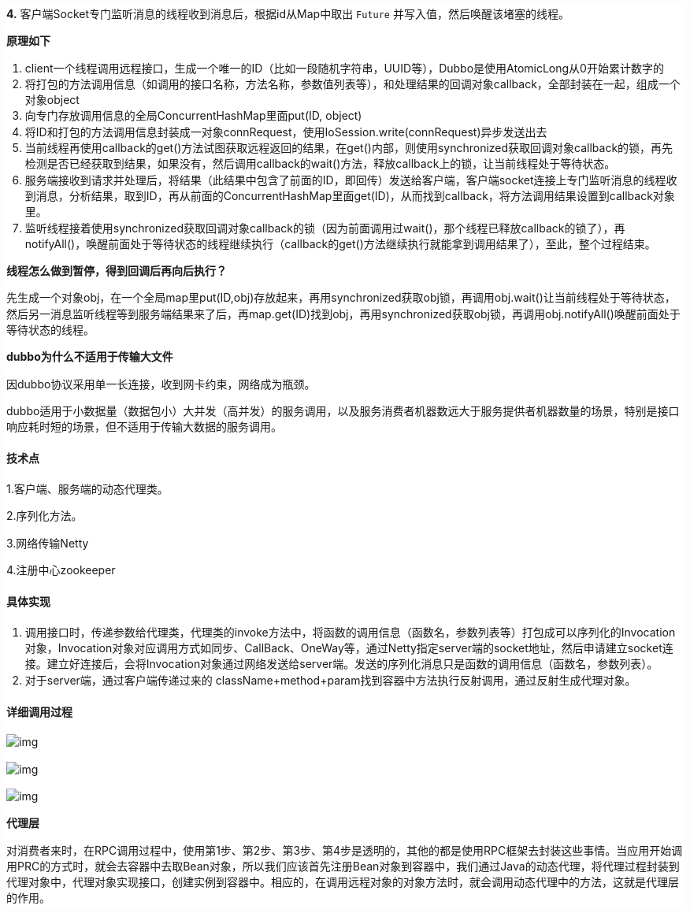 **4.** 客户端Socket专门监听消息的线程收到消息后，根据id从Map中取出 `Future` 并写入值，然后唤醒该堵塞的线程。

**原理如下**

1. client一个线程调用远程接口，生成一个唯一的ID（比如一段随机字符串，UUID等），Dubbo是使用AtomicLong从0开始累计数字的
2. 将打包的方法调用信息（如调用的接口名称，方法名称，参数值列表等），和处理结果的回调对象callback，全部封装在一起，组成一个对象object
3. 向专门存放调用信息的全局ConcurrentHashMap里面put(ID, object)
4. 将ID和打包的方法调用信息封装成一对象connRequest，使用IoSession.write(connRequest)异步发送出去
5. 当前线程再使用callback的get()方法试图获取远程返回的结果，在get()内部，则使用synchronized获取回调对象callback的锁，再先检测是否已经获取到结果，如果没有，然后调用callback的wait()方法，释放callback上的锁，让当前线程处于等待状态。
6. 服务端接收到请求并处理后，将结果（此结果中包含了前面的ID，即回传）发送给客户端，客户端socket连接上专门监听消息的线程收到消息，分析结果，取到ID，再从前面的ConcurrentHashMap里面get(ID)，从而找到callback，将方法调用结果设置到callback对象里。
7. 监听线程接着使用synchronized获取回调对象callback的锁（因为前面调用过wait()，那个线程已释放callback的锁了），再notifyAll()，唤醒前面处于等待状态的线程继续执行（callback的get()方法继续执行就能拿到调用结果了），至此，整个过程结束。

**线程怎么做到暂停，得到回调后再向后执行？**

先生成一个对象obj，在一个全局map里put(ID,obj)存放起来，再用synchronized获取obj锁，再调用obj.wait()让当前线程处于等待状态，然后另一消息监听线程等到服务端结果来了后，再map.get(ID)找到obj，再用synchronized获取obj锁，再调用obj.notifyAll()唤醒前面处于等待状态的线程。



**dubbo为什么不适用于传输大文件**

因dubbo协议采用单一长连接，收到网卡约束，网络成为瓶颈。

dubbo适用于小数据量（数据包小）大并发（高并发）的服务调用，以及服务消费者机器数远大于服务提供者机器数量的场景，特别是接口响应耗时短的场景，但不适用于传输大数据的服务调用。

#### 技术点

1.客户端、服务端的动态代理类。

2.序列化方法。

3.网络传输Netty

4.注册中心zookeeper



#### 具体实现

1. 调用接口时，传递参数给代理类，代理类的invoke方法中，将函数的调用信息（函数名，参数列表等）打包成可以序列化的Invocation对象，Invocation对象对应调用方式如同步、CallBack、OneWay等，通过Netty指定server端的socket地址，然后申请建立socket连接。建立好连接后，会将Invocation对象通过网络发送给server端。发送的序列化消息只是函数的调用信息（函数名，参数列表）。
2. 对于server端，通过客户端传递过来的 className+method+param找到容器中方法执行反射调用，通过反射生成代理对象。

#### 详细调用过程

![img](https://img-blog.csdn.net/20160330210322989)

![img](https://img-blog.csdn.net/20160330212347122)

![img](https://img-blog.csdn.net/20160330213844175)

**代理层**

 对消费者来时，在RPC调用过程中，使用第1步、第2步、第3步、第4步是透明的，其他的都是使用RPC框架去封装这些事情。当应用开始调用PRC的方式时，就会去容器中去取Bean对象，所以我们应该首先注册Bean对象到容器中，我们通过Java的动态代理，将代理过程封装到代理对象中，代理对象实现接口，创建实例到容器中。相应的，在调用远程对象的对象方法时，就会调用动态代理中的方法，这就是代理层的作用。
